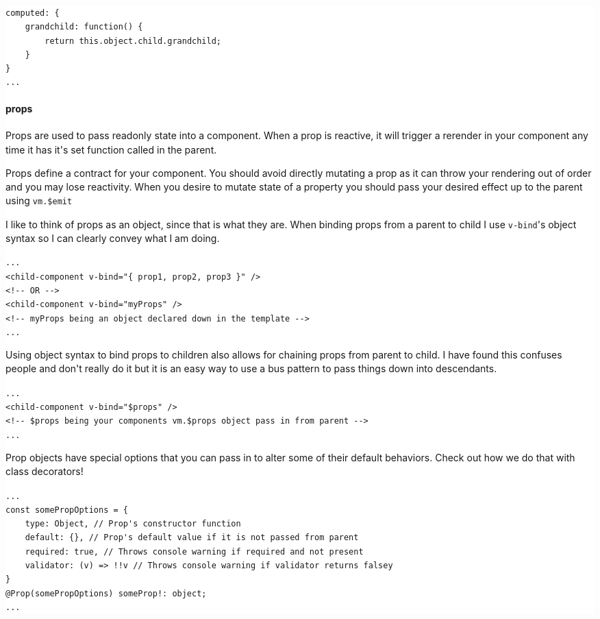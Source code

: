 ```javascript=
computed: {
    grandchild: function() {
        return this.object.child.grandchild;
    }
}
...
```


#### props

Props are used to pass readonly state into a component. When a prop is reactive, it will trigger a rerender in your component any time it has it's set function called in the parent. 

Props define a contract for your component. You should avoid directly mutating a prop as it can throw your rendering out of order and you may lose reactivity. When you desire to mutate state of a property you should pass your desired effect up to the parent using `vm.$emit`

I like to think of props as an object, since that is what they are. When binding props from a parent to child I use `v-bind`'s object syntax so I can clearly convey what I am doing.

```htmlmixed=
...
<child-component v-bind="{ prop1, prop2, prop3 }" />
<!-- OR -->
<child-component v-bind="myProps" />
<!-- myProps being an object declared down in the template -->
...

```

Using object syntax to bind props to children also allows for chaining props from parent to child. I have found this confuses people and don't really do it but it is an easy way to use a bus pattern to pass things down into descendants.

```htmlmixed=
...
<child-component v-bind="$props" />
<!-- $props being your components vm.$props object pass in from parent -->
...

```

Prop objects have special options that you can pass in to alter some of their default behaviors. Check out how we do that with class decorators!

```typescript=
...
const somePropOptions = {
    type: Object, // Prop's constructor function
    default: {}, // Prop's default value if it is not passed from parent
    required: true, // Throws console warning if required and not present
    validator: (v) => !!v // Throws console warning if validator returns falsey
}
@Prop(somePropOptions) someProp!: object;
...
```
